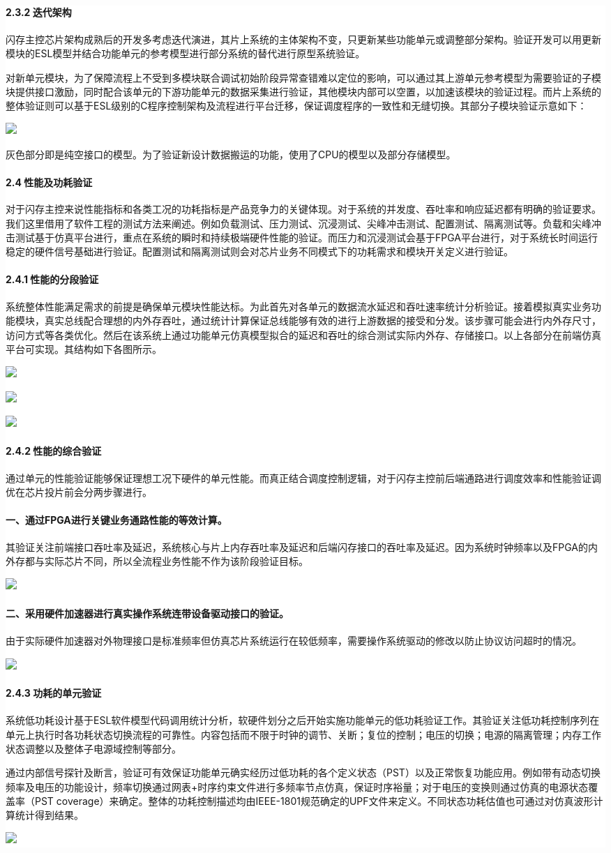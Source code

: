 #### 2.3.2 迭代架构

闪存主控芯片架构成熟后的开发多考虑迭代演进，其片上系统的主体架构不变，只更新某些功能单元或调整部分架构。验证开发可以用更新模块的ESL模型并结合功能单元的参考模型进行部分系统的替代进行原型系统验证。

对新单元模块，为了保障流程上不受到多模块联合调试初始阶段异常查错难以定位的影响，可以通过其上游单元参考模型为需要验证的子模块提供接口激励，同时配合该单元的下游功能单元的数据采集进行验证，其他模块内部可以空置，以加速该模块的验证过程。而片上系统的整体验证则可以基于ESL级别的C程序控制架构及流程进行平台迁移，保证调度程序的一致性和无缝切换。其部分子模块验证示意如下：

![](https://i-blog.csdnimg.cn/blog_migrate/c0e8f0e35a238cff7b0546043096e509.jpeg)

灰色部分即是纯空接口的模型。为了验证新设计数据搬运的功能，使用了CPU的模型以及部分存储模型。

#### 2.4 性能及功耗验证

对于闪存主控来说性能指标和各类工况的功耗指标是产品竞争力的关键体现。对于系统的并发度、吞吐率和响应延迟都有明确的验证要求。我们这里借用了软件工程的测试方法来阐述。例如负载测试、压力测试、沉浸测试、尖峰冲击测试、配置测试、隔离测试等。负载和尖峰冲击测试基于仿真平台进行，重点在系统的瞬时和持续极端硬件性能的验证。而压力和沉浸测试会基于FPGA平台进行，对于系统长时间运行稳定的硬件信号基础进行验证。配置测试和隔离测试则会对芯片业务不同模式下的功耗需求和模块开关定义进行验证。

#### 2.4.1 性能的分段验证

系统整体性能满足需求的前提是确保单元模块性能达标。为此首先对各单元的数据流水延迟和吞吐速率统计分析验证。接着模拟真实业务功能模块，真实总线配合理想的内外存吞吐，通过统计计算保证总线能够有效的进行上游数据的接受和分发。该步骤可能会进行内外存尺寸，访问方式等各类优化。然后在该系统上通过功能单元仿真模型拟合的延迟和吞吐的综合测试实际内外存、存储接口。以上各部分在前端仿真平台可实现。其结构如下各图所示。

![](https://i-blog.csdnimg.cn/blog_migrate/9ca25d60c4d3858b3d4e39f7cce0eabd.jpeg)

![](https://i-blog.csdnimg.cn/blog_migrate/e42f53c2f9c911c7a755c37f646ee01c.jpeg)

![](https://i-blog.csdnimg.cn/blog_migrate/cccf40cf50540836c80e6f0346f27f51.jpeg)

#### 2.4.2 性能的综合验证

通过单元的性能验证能够保证理想工况下硬件的单元性能。而真正结合调度控制逻辑，对于闪存主控前后端通路进行调度效率和性能验证调优在芯片投片前会分两步骤进行。

#### 一、通过FPGA进行关键业务通路性能的等效计算。

其验证关注前端接口吞吐率及延迟，系统核心与片上内存吞吐率及延迟和后端闪存接口的吞吐率及延迟。因为系统时钟频率以及FPGA的内外存都与实际芯片不同，所以全流程业务性能不作为该阶段验证目标。

![](https://i-blog.csdnimg.cn/blog_migrate/8a6ab7921b49d5d3049094249d9318f7.jpeg)

#### 二、采用硬件加速器进行真实操作系统连带设备驱动接口的验证。

由于实际硬件加速器对外物理接口是标准频率但仿真芯片系统运行在较低频率，需要操作系统驱动的修改以防止协议访问超时的情况。

![](https://i-blog.csdnimg.cn/blog_migrate/a1ed951ad617b221b68e566d56cf856c.jpeg)

#### 2.4.3 功耗的单元验证

系统低功耗设计基于ESL软件模型代码调用统计分析，软硬件划分之后开始实施功能单元的低功耗验证工作。其验证关注低功耗控制序列在单元上执行时各功耗状态切换流程的可靠性。内容包括而不限于时钟的调节、关断；复位的控制；电压的切换；电源的隔离管理；内存工作状态调整以及整体子电源域控制等部分。

通过内部信号探针及断言，验证可有效保证功能单元确实经历过低功耗的各个定义状态（PST）以及正常恢复功能应用。例如带有动态切换频率及电压的功能设计，频率切换通过网表+时序约束文件进行多频率节点仿真，保证时序裕量；对于电压的变换则通过仿真的电源状态覆盖率（PST coverage）来确定。整体的功耗控制描述均由IEEE-1801规范确定的UPF文件来定义。不同状态功耗估值也可通过对仿真波形计算统计得到结果。

![](https://i-blog.csdnimg.cn/blog_migrate/f90fe5366e996354ddc55431ed8ac12a.jpeg)
